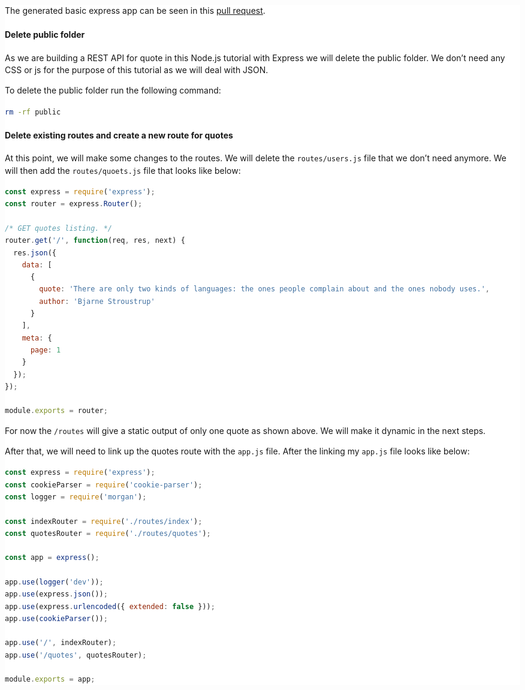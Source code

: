 The generated basic express app can be seen in this [pull request](https://github.com/geshan/nodejs-mysql/pull/1/files).

#### Delete public folder

As we are building a REST API for quote in this Node.js tutorial with Express we will delete the public folder. We don’t need any CSS or js for the purpose of this tutorial as we will deal with JSON.

To delete the public folder run the following command:

``` bash
rm -rf public
```

#### Delete existing routes and create a new route for quotes

At this point, we will make some changes to the routes. We will delete the `routes/users.js` file that we don’t need anymore. We will then add the `routes/quoets.js` file that looks like below:

``` js
const express = require('express');
const router = express.Router();

/* GET quotes listing. */
router.get('/', function(req, res, next) {
  res.json({
    data: [
      {
        quote: 'There are only two kinds of languages: the ones people complain about and the ones nobody uses.',
        author: 'Bjarne Stroustrup'
      }
    ],
    meta: {
      page: 1
    }
  });
});

module.exports = router;
```

For now the `/routes` will give a static output of only one quote as shown above. We will make it dynamic in the next steps.

After that, we will need to link up the quotes route with the `app.js` file. After the linking my `app.js` file looks like below:

``` js
const express = require('express');
const cookieParser = require('cookie-parser');
const logger = require('morgan');

const indexRouter = require('./routes/index');
const quotesRouter = require('./routes/quotes');

const app = express();

app.use(logger('dev'));
app.use(express.json());
app.use(express.urlencoded({ extended: false }));
app.use(cookieParser());

app.use('/', indexRouter);
app.use('/quotes', quotesRouter);

module.exports = app;
```